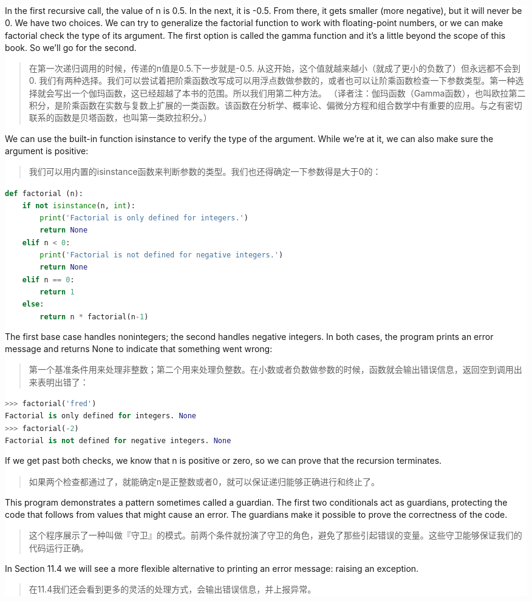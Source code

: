 In the first recursive call, the value of n is 0.5. In the next, it is -0.5. From there, it gets smaller (more negative), but it will never be 0.
We have two choices. We can try to generalize the factorial function to work with floating-point numbers, or we can make factorial check the type of its argument. The first option is called the gamma function and it’s a little beyond the scope of this book. So we’ll go for the second.
>在第一次递归调用的时候，传递的n值是0.5.下一步就是-0.5.
>从这开始，这个值就越来越小（就成了更小的负数了）但永远都不会到0.
>我们有两种选择。我们可以尝试着把阶乘函数改写成可以用浮点数做参数的，或者也可以让阶乘函数检查一下参数类型。第一种选择就会写出一个伽玛函数，这已经超越了本书的范围。所以我们用第二种方法。
（译者注：伽玛函数（Gamma函数），也叫欧拉第二积分，是阶乘函数在实数与复数上扩展的一类函数。该函数在分析学、概率论、偏微分方程和组合数学中有重要的应用。与之有密切联系的函数是贝塔函数，也叫第一类欧拉积分。）

We can use the built-in function isinstance to verify the type of the argument. While we’re at it, we can also make sure the argument is positive:
>我们可以用内置的isinstance函数来判断参数的类型。我们也还得确定一下参数得是大于0的：

```Python
def factorial (n):
	if not isinstance(n, int):
		print('Factorial is only defined for integers.')
		return None
	elif n < 0:
		print('Factorial is not defined for negative integers.')
		return None
	elif n == 0:
		return 1
	else:
		return n * factorial(n-1)
```


The first base case handles nonintegers; the second handles negative integers. In both cases, the program prints an error message and returns None to indicate that something went wrong:
>第一个基准条件用来处理非整数；第二个用来处理负整数。在小数或者负数做参数的时候，函数就会输出错误信息，返回空到调用出来表明出错了：

```Python
>>> factorial('fred')
Factorial is only defined for integers. None
>>> factorial(-2)
Factorial is not defined for negative integers. None

```

If we get past both checks, we know that n is positive or zero, so we can prove that the recursion terminates.
>如果两个检查都通过了，就能确定n是正整数或者0，就可以保证递归能够正确进行和终止了。

This program demonstrates a pattern sometimes called a guardian. The first two conditionals act as guardians, protecting the code that follows from values that might cause an error. The guardians make it possible to prove the correctness of the code.
>这个程序展示了一种叫做『守卫』的模式。前两个条件就扮演了守卫的角色，避免了那些引起错误的变量。这些守卫能够保证我们的代码运行正确。


In Section 11.4 we will see a more flexible alternative to printing an error message: raising an exception.
>在11.4我们还会看到更多的灵活的处理方式，会输出错误信息，并上报异常。
